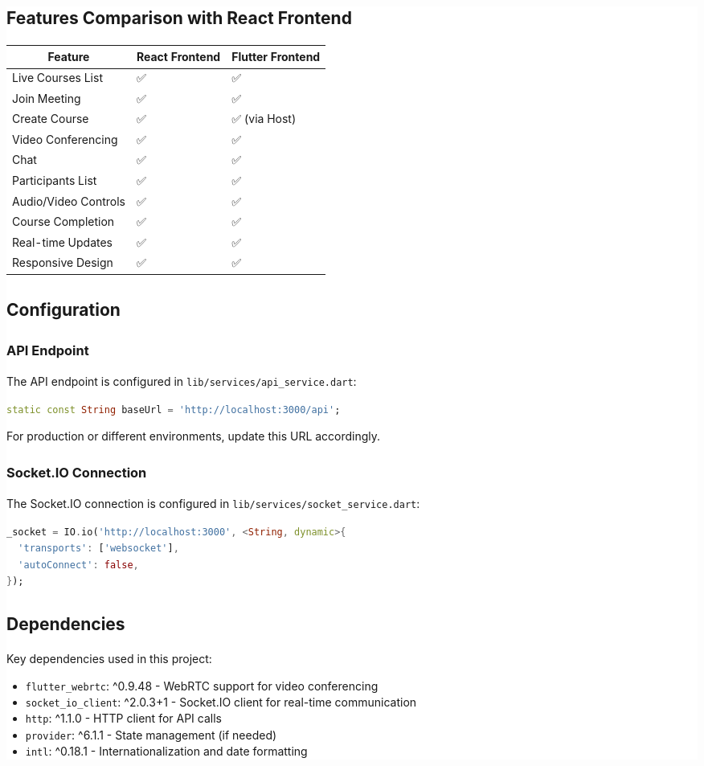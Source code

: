 ## Features Comparison with React Frontend

| Feature | React Frontend | Flutter Frontend |
|---------|---------------|------------------|
| Live Courses List | ✅ | ✅ |
| Join Meeting | ✅ | ✅ |
| Create Course | ✅ | ✅ (via Host) |
| Video Conferencing | ✅ | ✅ |
| Chat | ✅ | ✅ |
| Participants List | ✅ | ✅ |
| Audio/Video Controls | ✅ | ✅ |
| Course Completion | ✅ | ✅ |
| Real-time Updates | ✅ | ✅ |
| Responsive Design | ✅ | ✅ |

## Configuration

### API Endpoint

The API endpoint is configured in `lib/services/api_service.dart`:

```dart
static const String baseUrl = 'http://localhost:3000/api';
```

For production or different environments, update this URL accordingly.

### Socket.IO Connection

The Socket.IO connection is configured in `lib/services/socket_service.dart`:

```dart
_socket = IO.io('http://localhost:3000', <String, dynamic>{
  'transports': ['websocket'],
  'autoConnect': false,
});
```

## Dependencies

Key dependencies used in this project:

- `flutter_webrtc`: ^0.9.48 - WebRTC support for video conferencing
- `socket_io_client`: ^2.0.3+1 - Socket.IO client for real-time communication
- `http`: ^1.1.0 - HTTP client for API calls
- `provider`: ^6.1.1 - State management (if needed)
- `intl`: ^0.18.1 - Internationalization and date formatting
